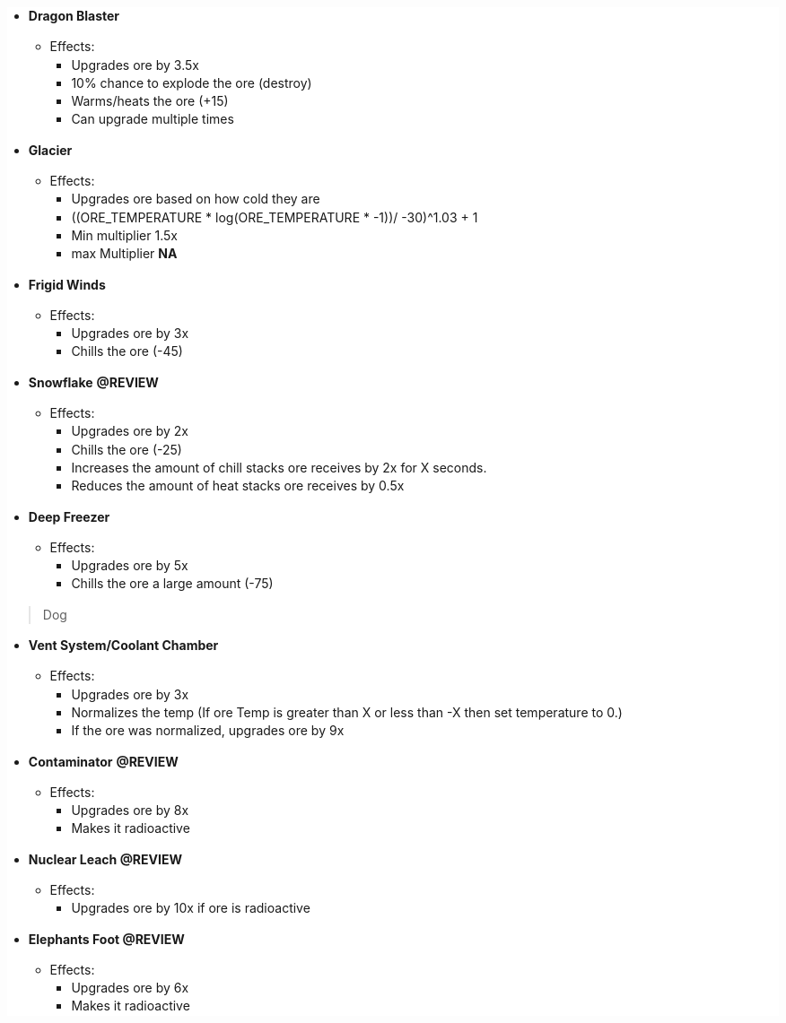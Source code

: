 
- **Dragon Blaster**
    - Effects:
        - Upgrades ore by 3.5x
        - 10% chance to explode the ore (destroy)
        - Warms/heats the ore (+15)
        - Can upgrade multiple times


- **Glacier**
    - Effects:
        - Upgrades ore based on how cold they are
        - ((ORE_TEMPERATURE * log(ORE_TEMPERATURE * -1))/ -30)^1.03 + 1
        - Min multiplier 1.5x
        - max Multiplier **NA**


- **Frigid Winds**
    - Effects:
        - Upgrades ore by 3x
        - Chills the ore (-45)


- **Snowflake** **@REVIEW**
    - Effects:
        - Upgrades ore by 2x
        - Chills the ore (-25)
        - Increases the amount of chill stacks ore receives by 2x for X seconds.
        - Reduces the amount of heat stacks ore receives by 0.5x


- **Deep Freezer**
    - Effects:
        - Upgrades ore by 5x
        - Chills the ore a large amount (-75)

> Dog
- **Vent System/Coolant Chamber**
    - Effects:
        - Upgrades ore by 3x
        - Normalizes the temp (If ore Temp is greater than X or less than -X then set temperature to 0.)
        - If the ore was normalized, upgrades ore by 9x


- **Contaminator** **@REVIEW**
    - Effects:
        - Upgrades ore by 8x
        - Makes it radioactive


- **Nuclear Leach @REVIEW**
    - Effects:
        - Upgrades ore by 10x if ore is radioactive


- **Elephants Foot @REVIEW**
    - Effects:
        - Upgrades ore by 6x
        - Makes it radioactive
